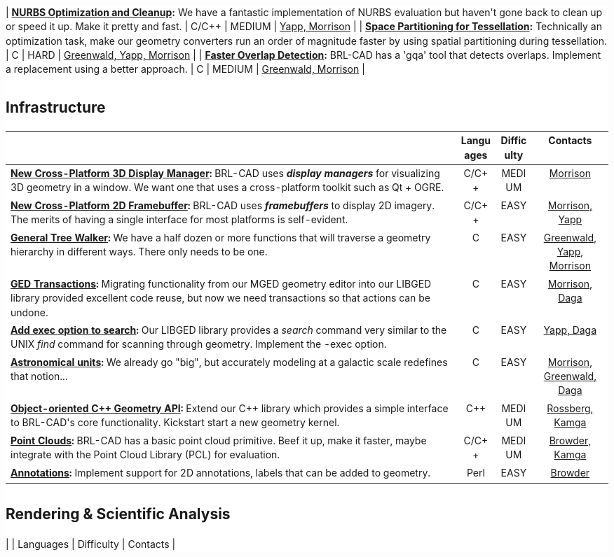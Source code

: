 | **[NURBS Optimization and Cleanup](NURBS_Optimization_and_Cleanup "wikilink"):** We have a fantastic implementation of NURBS evaluation but haven't gone back to clean up or speed it up. Make it pretty and fast.                                                                                                                                                                                                                               |   C/C++   |   MEDIUM   |      [Yapp, Morrison](Google_Summer_of_Code/Project_Ideas#Mentors "wikilink")       |
| **[Space Partitioning for Tessellation](Space_Partitioning_for_Tessellation "wikilink"):** Technically an optimization task, make our geometry converters run an order of magnitude faster by using spatial partitioning during tessellation.                                                                                                                                                                                                    |     C     |    HARD    | [Greenwald, Yapp, Morrison](Google_Summer_of_Code/Project_Ideas#Mentors "wikilink") |
| **[Faster Overlap Detection](Faster_Overlap_Detection "wikilink"):** BRL-CAD has a 'gqa' tool that detects overlaps. Implement a replacement using a better approach.                                                                                                                                                                                                                                                                            |     C     |   MEDIUM   |    [Greenwald, Morrison](Google_Summer_of_Code/Project_Ideas#Mentors "wikilink")    |

## Infrastructure

|                                                                                                                                                                                                                                               | Languages | Difficulty |                                      Contacts                                       |
|-----------------------------------------------------------------------------------------------------------------------------------------------------------------------------------------------------------------------------------------------|:---------:|:----------:|:-----------------------------------------------------------------------------------:|
| **[New Cross-Platform 3D Display Manager](New_Cross-Platform_3D_Display_Manager "wikilink"):** BRL-CAD uses ***display managers*** for visualizing 3D geometry in a window. We want one that uses a cross-platform toolkit such as Qt + OGRE. |   C/C++   |   MEDIUM   |         [Morrison](Google_Summer_of_Code/Project_Ideas#Mentors "wikilink")          |
| **[New Cross-Platform 2D Framebuffer](New_Cross-Platform_2D_Framebuffer "wikilink"):** BRL-CAD uses ***framebuffers*** to display 2D imagery. The merits of having a single interface for most platforms is self-evident.                     |   C/C++   |    EASY    |      [Morrison, Yapp](Google_Summer_of_Code/Project_Ideas#Mentors "wikilink")       |
| **[General Tree Walker](General_Tree_Walker "wikilink"):** We have a half dozen or more functions that will traverse a geometry hierarchy in different ways. There only needs to be one.                                                      |     C     |    EASY    | [Greenwald, Yapp, Morrison](Google_Summer_of_Code/Project_Ideas#Mentors "wikilink") |
| **[GED Transactions](GED_Transactions "wikilink"):** Migrating functionality from our MGED geometry editor into our LIBGED library provided excellent code reuse, but now we need transactions so that actions can be undone.                 |     C     |    EASY    |      [Morrison, Daga](Google_Summer_of_Code/Project_Ideas#Mentors "wikilink")       |
| **[Add exec option to search](Add_exec_option_to_search "wikilink"):** Our LIBGED library provides a *search* command very similar to the UNIX *find* command for scanning through geometry. Implement the -exec option.                      |     C     |    EASY    |        [Yapp, Daga](Google_Summer_of_Code/Project_Ideas#Mentors "wikilink")         |
| **[Astronomical units](Astronomical_units "wikilink"):** We already go "big", but accurately modeling at a galactic scale redefines that notion...                                                                                            |     C     |    EASY    | [Morrison, Greenwald, Daga](Google_Summer_of_Code/Project_Ideas#Mentors "wikilink") |
| **[Object-oriented C++ Geometry API](Object-oriented_interfaces "wikilink"):** Extend our C++ library which provides a simple interface to BRL-CAD's core functionality. Kickstart start a new geometry kernel.                               |    C++    |   MEDIUM   |      [Rossberg, Kamga](Google_Summer_of_Code/Project_Ideas#Mentors "wikilink")      |
| **[Point Clouds](Point_Clouds "wikilink"):** BRL-CAD has a basic point cloud primitive. Beef it up, make it faster, maybe integrate with the Point Cloud Library (PCL) for evaluation.                                                        |   C/C++   |   MEDIUM   |      [Browder, Kamga](Google_Summer_of_Code/Project_Ideas#Mentors "wikilink")       |
| **[Annotations](Annotations "wikilink"):** Implement support for 2D annotations, labels that can be added to geometry.                                                                                                                        |   Perl    |    EASY    |          [Browder](Google_Summer_of_Code/Project_Ideas#Mentors "wikilink")          |

## Rendering & Scientific Analysis

|                                                                                                                                                                                                                                                 |  Languages   | Difficulty |                                   Contacts                                    |